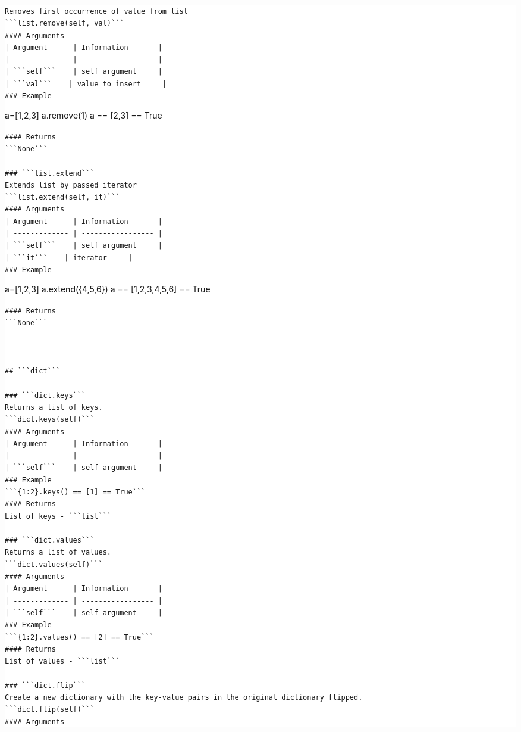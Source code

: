 ```
Removes first occurrence of value from list
```list.remove(self, val)```
#### Arguments
| Argument      | Information       |
| ------------- | ----------------- |
| ```self```    | self argument     |
| ```val```    | value to insert     |
### Example
```
a=[1,2,3]
a.remove(1)
a == [2,3] == True
```
#### Returns
```None```

### ```list.extend```
Extends list by passed iterator
```list.extend(self, it)```
#### Arguments
| Argument      | Information       |
| ------------- | ----------------- |
| ```self```    | self argument     |
| ```it```    | iterator     |
### Example
```
a=[1,2,3]
a.extend({4,5,6})
a == [1,2,3,4,5,6] == True
```
#### Returns
```None```



## ```dict```

### ```dict.keys```
Returns a list of keys.
```dict.keys(self)```
#### Arguments
| Argument      | Information       |
| ------------- | ----------------- |
| ```self```    | self argument     |
### Example
```{1:2}.keys() == [1] == True```
#### Returns
List of keys - ```list```

### ```dict.values```
Returns a list of values.
```dict.values(self)```
#### Arguments
| Argument      | Information       |
| ------------- | ----------------- |
| ```self```    | self argument     |
### Example
```{1:2}.values() == [2] == True```
#### Returns
List of values - ```list```

### ```dict.flip```
Create a new dictionary with the key-value pairs in the original dictionary flipped.
```dict.flip(self)```
#### Arguments
```